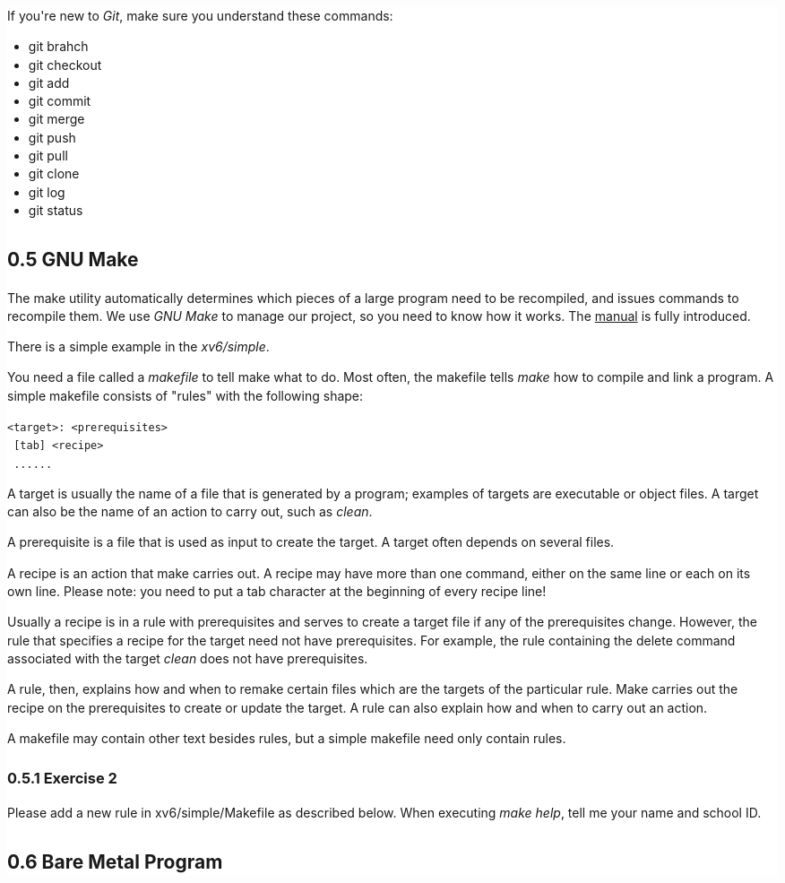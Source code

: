If you're new to *Git*, make sure you understand these commands:
- git brahch
- git checkout
- git add
- git commit
- git merge
- git push
- git pull
- git clone
- git log
- git status

## 0.5 GNU Make

The make utility automatically determines which pieces of a large program need to be recompiled, and issues commands to recompile them. We use *GNU Make* to manage our project, so you need to know how it works. The [manual](https://www.gnu.org/software/make/manual/make.html) is fully introduced.

There is a simple example in the *xv6/simple*.

You need a file called a *makefile* to tell make what to do. Most often, the makefile tells *make* how to compile and link a program. A simple makefile consists of "rules" with the following shape:
```
<target>: <prerequisites>
 [tab] <recipe>
 ......
```
A target is usually the name of a file that is generated by a program; examples of targets are executable or object files. A target can also be the name of an action to carry out, such as *clean*.

A prerequisite is a file that is used as input to create the target. A target often depends on several files.

A recipe is an action that make carries out. A recipe may have more than one command, either on the same line or each on its own line. Please note: you need to put a tab character at the beginning of every recipe line! 

Usually a recipe is in a rule with prerequisites and serves to create a target file if any of the prerequisites change. However, the rule that specifies a recipe for the target need not have prerequisites. For example, the rule containing the delete command associated with the target *clean* does not have prerequisites.

A rule, then, explains how and when to remake certain files which are the targets of the particular rule. Make carries out the recipe on the prerequisites to create or update the target. A rule can also explain how and when to carry out an action. 

A makefile may contain other text besides rules, but a simple makefile need only contain rules. 

### 0.5.1 Exercise 2

Please add a new rule in xv6/simple/Makefile as described below.
When executing *make help*, tell me your name and school ID.

## 0.6 Bare Metal Program
